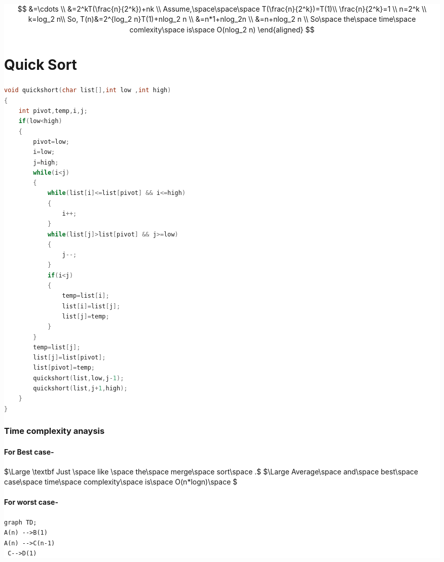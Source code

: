 ```math
       &=\cdots \\
       &=2^kT(\frac{n}{2^k})+nk \\
       
       Assume,\space\space\space T(\frac{n}{2^k})=T(1)\\
       \frac{n}{2^k}=1 \\
       n=2^k \\
       k=log_2 n\\
       So, 
       T(n)&=2^{log_2 n}T(1)+nlog_2 n \\
        &=n*1+nlog_2n \\
	&=n+nlog_2 n \\
	So\space the\space time\space comlexity\space is\space O(nlog_2 n)
\end{aligned} 
```

# Quick Sort
```C++
void quickshort(char list[],int low ,int high)
{
    int pivot,temp,i,j;
    if(low<high)
    {
        pivot=low;
        i=low;
        j=high;
        while(i<j)
        {
            while(list[i]<=list[pivot] && i<=high)
            {
                i++;
            }
            while(list[j]>list[pivot] && j>=low)
            {
                j--;
            }
            if(i<j)
            {
                temp=list[i];
                list[i]=list[j];
                list[j]=temp;
            }
        }
        temp=list[j];
        list[j]=list[pivot];
        list[pivot]=temp;
        quickshort(list,low,j-1);
        quickshort(list,j+1,high);
    }
}
```
### Time complexity anaysis
#### For Best case-
 $\Large \textbf Just \space like \space the\space merge\space sort\space .$
 $\Large Average\space and\space best\space case\space time\space complexity\space is\space O(n*logn)\space $
#### For worst case-
```mermaid
graph TD;
A(n) -->B(1)
A(n) -->C(n-1)
 C-->D(1)
```